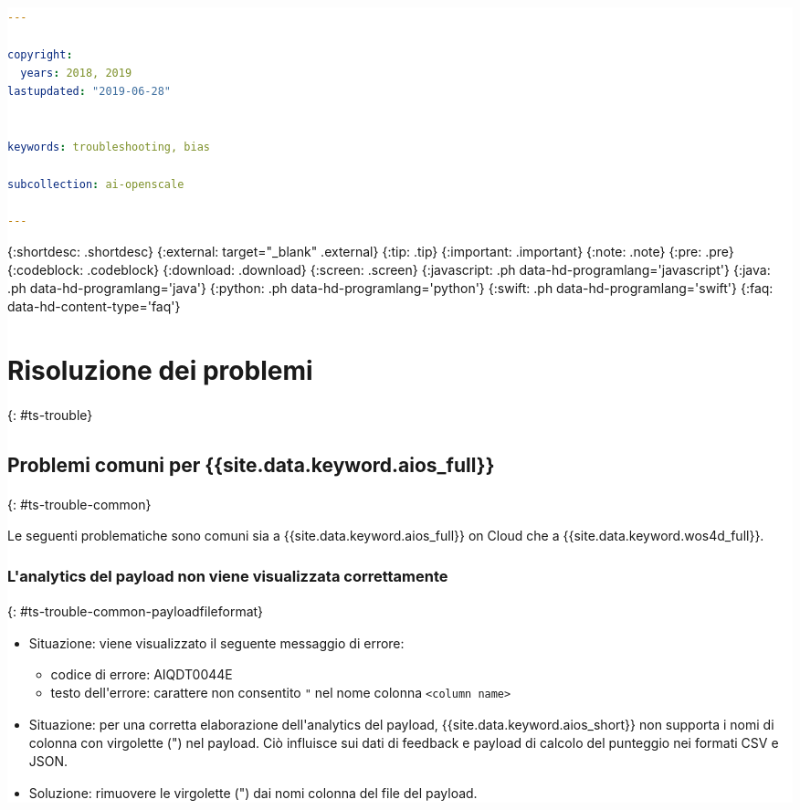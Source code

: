 ```yaml
---

copyright:
  years: 2018, 2019
lastupdated: "2019-06-28"


keywords: troubleshooting, bias

subcollection: ai-openscale

---
```


{:shortdesc: .shortdesc}
{:external: target="_blank" .external}
{:tip: .tip}
{:important: .important}
{:note: .note}
{:pre: .pre}
{:codeblock: .codeblock}
{:download: .download}
{:screen: .screen}
{:javascript: .ph data-hd-programlang='javascript'}
{:java: .ph data-hd-programlang='java'}
{:python: .ph data-hd-programlang='python'}
{:swift: .ph data-hd-programlang='swift'}
{:faq: data-hd-content-type='faq'}

# Risoluzione dei problemi
{: #ts-trouble}

## Problemi comuni per {{site.data.keyword.aios_full}}
{: #ts-trouble-common}

Le seguenti problematiche sono comuni sia a {{site.data.keyword.aios_full}} on Cloud che a {{site.data.keyword.wos4d_full}}.

### L'analytics del payload non viene visualizzata correttamente
{: #ts-trouble-common-payloadfileformat}

- Situazione: viene visualizzato il seguente messaggio di errore:
  - codice di errore: AIQDT0044E
  - testo dell'errore: carattere non consentito `"` nel nome colonna `<column name>`

- Situazione: per una corretta elaborazione dell'analytics del payload, {{site.data.keyword.aios_short}} non supporta i nomi di colonna con virgolette (") nel payload. Ciò influisce sui dati di feedback e payload di calcolo del punteggio nei formati CSV e JSON.
- Soluzione: rimuovere le virgolette (") dai nomi colonna del file del payload.
